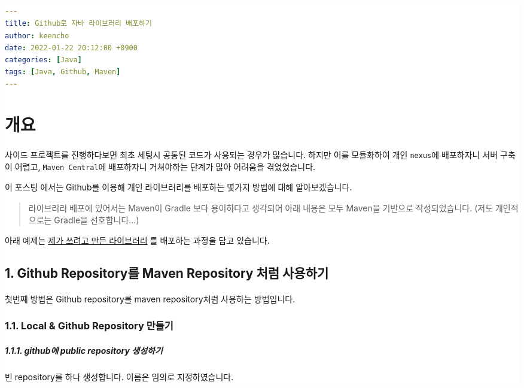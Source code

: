 ```yaml
---
title: Github로 자바 라이브러리 배포하기 
author: keencho
date: 2022-01-22 20:12:00 +0900
categories: [Java]
tags: [Java, Github, Maven]
---
```


# **개요**
사이드 프로젝트를 진행하다보면 최초 세팅시 공통된 코드가 사용되는 경우가 많습니다. 하지만 이를 모듈화하여 개인 `nexus`에 배포하자니 서버 구축이 어렵고, `Maven Central`에 배포하자니 거쳐야하는 단계가 많아 어려움을 겪었었습니다.  

이 포스팅 에서는 Github를 이용해 개인 라이브러리를 배포하는 몇가지 방법에 대해 알아보겠습니다.  

> 라이브러리 배포에 있어서는 Maven이 Gradle 보다 용이하다고 생각되어 아래 내용은 모두 Maven을 기반으로 작성되었습니다. (저도 개인적으로는 Gradle을 선호합니다...)  

아래 예제는 [제가 쓰려고 만든 라이브러리](https://github.com/keencho/lib-custom-p6spy) 를 배포하는 과정을 담고 있습니다.

## **1. Github Repository를 Maven Repository 처럼 사용하기**
첫번째 방법은 Github repository를 maven repository처럼 사용하는 방법입니다.  

### **1.1. Local & Github Repository 만들기**  

##### **1.1.1. github에 public repository 생성하기**  
빈 repository를 하나 생성합니다. 이름은 임의로 지정하였습니다.
